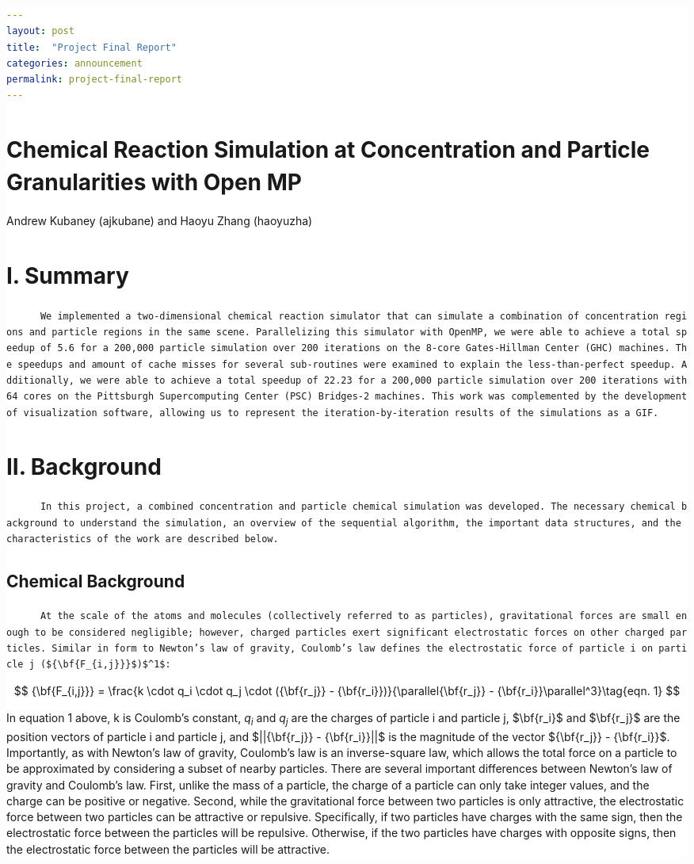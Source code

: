 ```yaml
---
layout: post
title:  "Project Final Report"
categories: announcement
permalink: project-final-report
---
```


# Chemical Reaction Simulation at Concentration and Particle Granularities with Open MP

Andrew Kubaney (ajkubane) and Haoyu Zhang (haoyuzha)

# I. Summary

          We implemented a two-dimensional chemical reaction simulator that can simulate a combination of concentration regions and particle regions in the same scene. Parallelizing this simulator with OpenMP, we were able to achieve a total speedup of 5.6 for a 200,000 particle simulation over 200 iterations on the 8-core Gates-Hillman Center (GHC) machines. The speedups and amount of cache misses for several sub-routines were examined to explain the less-than-perfect speedup. Additionally, we were able to achieve a total speedup of 22.23 for a 200,000 particle simulation over 200 iterations with 64 cores on the Pittsburgh Supercomputing Center (PSC) Bridges-2 machines. This work was complemented by the development of visualization software, allowing us to represent the iteration-by-iteration results of the simulations as a GIF.

# II. Background

          In this project, a combined concentration and particle chemical simulation was developed. The necessary chemical background to understand the simulation, an overview of the sequential algorithm, the important data structures, and the characteristics of the work are described below.

## Chemical Background

          At the scale of the atoms and molecules (collectively referred to as particles), gravitational forces are small enough to be considered negligible; however, charged particles exert significant electrostatic forces on other charged particles. Similar in form to Newton’s law of gravity, Coulomb’s law defines the electrostatic force of particle i on particle j (${\bf{F_{i,j}}}$)$^1$:

$$
{\bf{F_{i,j}}} = \frac{k \cdot q_i \cdot q_j \cdot ({\bf{r_j}} - {\bf{r_i}})}{\parallel{\bf{r_j}} - {\bf{r_i}}\parallel^3}\tag{eqn. 1}
$$

In equation 1 above, k is Coulomb’s constant, $q_i$ and $q_j$ are the charges of particle i and particle j, $\bf{r_i}$ and $\bf{r_j}$ are the position vectors of particle i and particle j, and $||{\bf{r_j}} - {\bf{r_i}}||$ is the magnitude of the vector ${\bf{r_j}} - {\bf{r_i}}$. Importantly, as with Newton’s law of gravity, Coulomb’s law is an inverse-square law, which allows the total force on a particle to be approximated by considering a subset of nearby particles. There are several important differences between Newton’s law of gravity and Coulomb’s law. First, unlike the mass of a particle, the charge of a particle can only take integer values, and the charge can be positive or negative. Second, while the gravitational force between two particles is only attractive, the electrostatic force between two particles can be attractive or repulsive. Specifically, if two particles have charges with the same sign, then the electrostatic force between the particles will be repulsive. Otherwise, if the two particles have charges with opposite signs, then the electrostatic force between the particles will be attractive.
